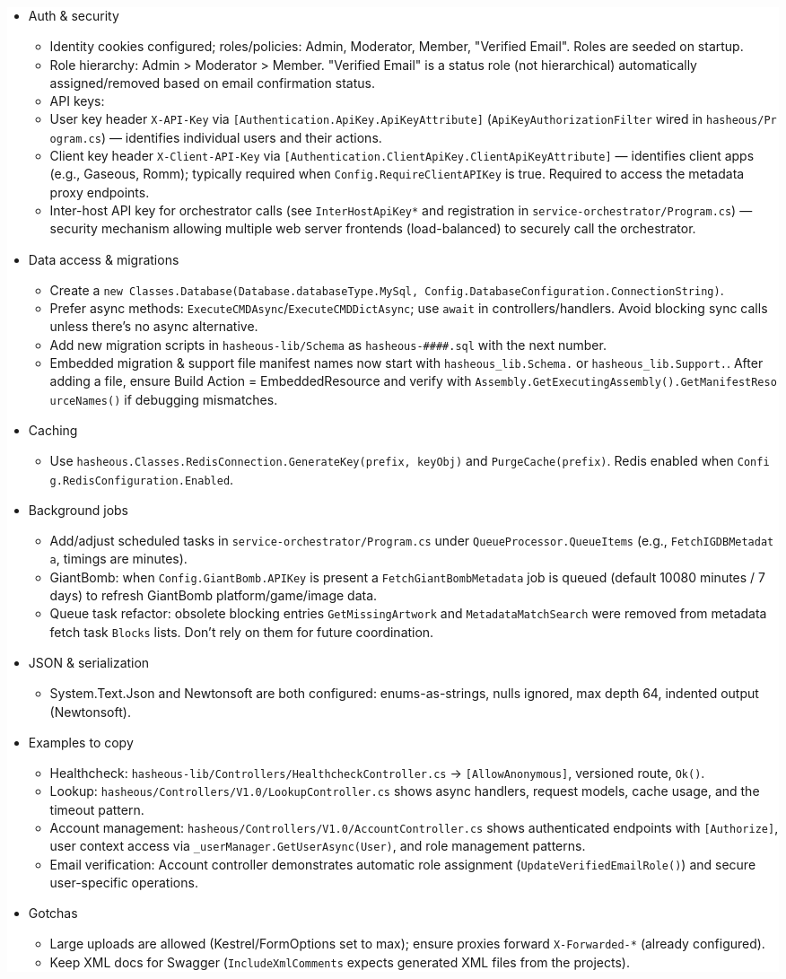 - Auth & security
  - Identity cookies configured; roles/policies: Admin, Moderator, Member, "Verified Email". Roles are seeded on startup.
  - Role hierarchy: Admin > Moderator > Member. "Verified Email" is a status role (not hierarchical) automatically assigned/removed based on email confirmation status.
  - API keys:
  - User key header `X-API-Key` via `[Authentication.ApiKey.ApiKeyAttribute]` (`ApiKeyAuthorizationFilter` wired in `hasheous/Program.cs`) — identifies individual users and their actions.
  - Client key header `X-Client-API-Key` via `[Authentication.ClientApiKey.ClientApiKeyAttribute]` — identifies client apps (e.g., Gaseous, Romm); typically required when `Config.RequireClientAPIKey` is true. Required to access the metadata proxy endpoints.
  - Inter-host API key for orchestrator calls (see `InterHostApiKey*` and registration in `service-orchestrator/Program.cs`) — security mechanism allowing multiple web server frontends (load-balanced) to securely call the orchestrator.

- Data access & migrations
  - Create a `new Classes.Database(Database.databaseType.MySql, Config.DatabaseConfiguration.ConnectionString)`.
  - Prefer async methods: `ExecuteCMDAsync`/`ExecuteCMDDictAsync`; use `await` in controllers/handlers. Avoid blocking sync calls unless there’s no async alternative.
  - Add new migration scripts in `hasheous-lib/Schema` as `hasheous-####.sql` with the next number.
  - Embedded migration & support file manifest names now start with `hasheous_lib.Schema.` or `hasheous_lib.Support.`. After adding a file, ensure Build Action = EmbeddedResource and verify with `Assembly.GetExecutingAssembly().GetManifestResourceNames()` if debugging mismatches.

- Caching
  - Use `hasheous.Classes.RedisConnection.GenerateKey(prefix, keyObj)` and `PurgeCache(prefix)`. Redis enabled when `Config.RedisConfiguration.Enabled`.

- Background jobs
  - Add/adjust scheduled tasks in `service-orchestrator/Program.cs` under `QueueProcessor.QueueItems` (e.g., `FetchIGDBMetadata`, timings are minutes).
  - GiantBomb: when `Config.GiantBomb.APIKey` is present a `FetchGiantBombMetadata` job is queued (default 10080 minutes / 7 days) to refresh GiantBomb platform/game/image data.
  - Queue task refactor: obsolete blocking entries `GetMissingArtwork` and `MetadataMatchSearch` were removed from metadata fetch task `Blocks` lists. Don’t rely on them for future coordination.

- JSON & serialization
  - System.Text.Json and Newtonsoft are both configured: enums-as-strings, nulls ignored, max depth 64, indented output (Newtonsoft).

- Examples to copy
  - Healthcheck: `hasheous-lib/Controllers/HealthcheckController.cs` → `[AllowAnonymous]`, versioned route, `Ok()`.
  - Lookup: `hasheous/Controllers/V1.0/LookupController.cs` shows async handlers, request models, cache usage, and the timeout pattern.
  - Account management: `hasheous/Controllers/V1.0/AccountController.cs` shows authenticated endpoints with `[Authorize]`, user context access via `_userManager.GetUserAsync(User)`, and role management patterns.
  - Email verification: Account controller demonstrates automatic role assignment (`UpdateVerifiedEmailRole()`) and secure user-specific operations.

- Gotchas
  - Large uploads are allowed (Kestrel/FormOptions set to max); ensure proxies forward `X-Forwarded-*` (already configured).
  - Keep XML docs for Swagger (`IncludeXmlComments` expects generated XML files from the projects).
